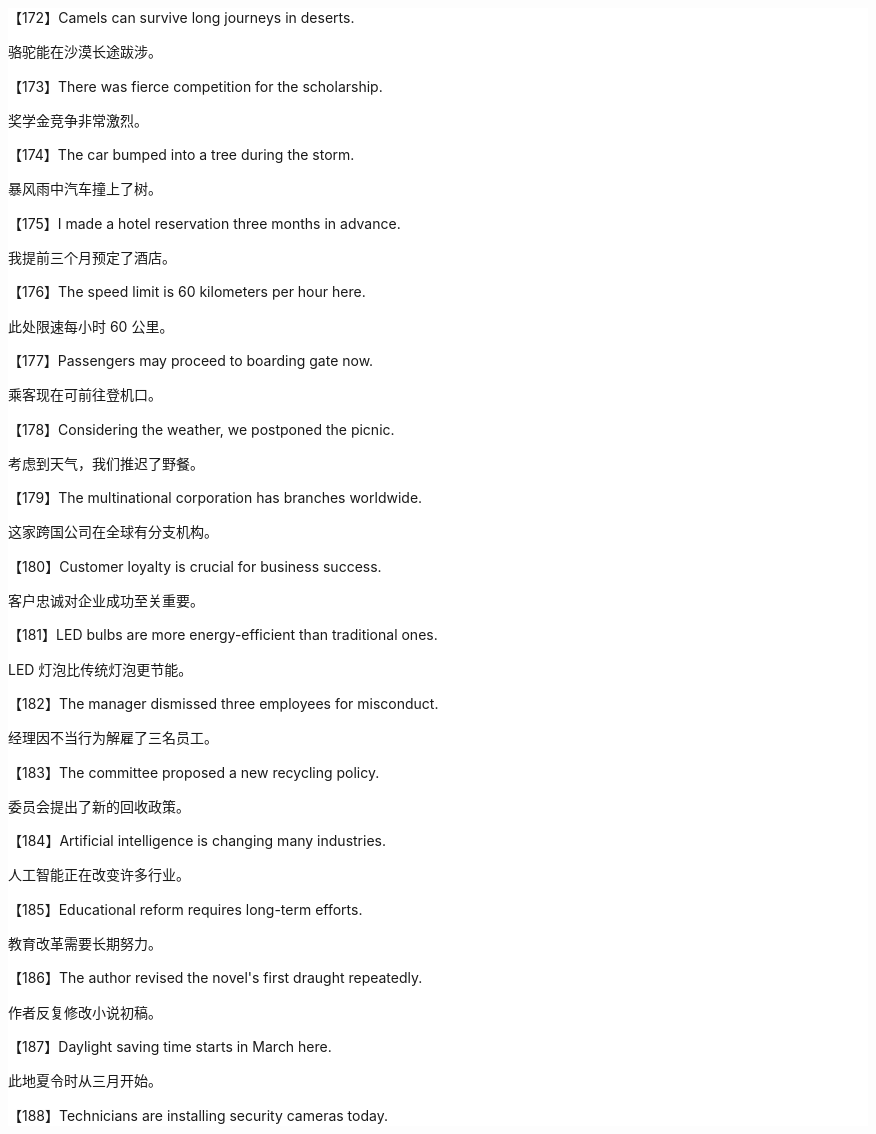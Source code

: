 【172】Camels can survive long journeys in deserts.

骆驼能在沙漠长途跋涉。

【173】There was fierce competition for the scholarship.

奖学金竞争非常激烈。

【174】The car bumped into a tree during the storm.

暴风雨中汽车撞上了树。

【175】I made a hotel reservation three months in advance.

我提前三个月预定了酒店。

【176】The speed limit is 60 kilometers per hour here.

此处限速每小时 60 公里。

【177】Passengers may proceed to boarding gate now.

乘客现在可前往登机口。

【178】Considering the weather, we postponed the picnic.

考虑到天气，我们推迟了野餐。

【179】The multinational corporation has branches worldwide.

这家跨国公司在全球有分支机构。

【180】Customer loyalty is crucial for business success.

客户忠诚对企业成功至关重要。

【181】LED bulbs are more energy-efficient than traditional ones.

LED 灯泡比传统灯泡更节能。

【182】The manager dismissed three employees for misconduct.

经理因不当行为解雇了三名员工。

【183】The committee proposed a new recycling policy.

委员会提出了新的回收政策。

【184】Artificial intelligence is changing many industries.

人工智能正在改变许多行业。

【185】Educational reform requires long-term efforts.

教育改革需要长期努力。

【186】The author revised the novel's first draught repeatedly.

作者反复修改小说初稿。

【187】Daylight saving time starts in March here.

此地夏令时从三月开始。

【188】Technicians are installing security cameras today.
